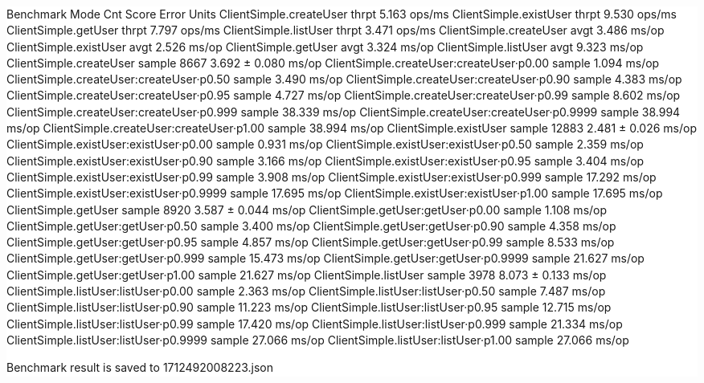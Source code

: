 Benchmark                                     Mode    Cnt   Score   Error   Units
ClientSimple.createUser                      thrpt          5.163          ops/ms
ClientSimple.existUser                       thrpt          9.530          ops/ms
ClientSimple.getUser                         thrpt          7.797          ops/ms
ClientSimple.listUser                        thrpt          3.471          ops/ms
ClientSimple.createUser                       avgt          3.486           ms/op
ClientSimple.existUser                        avgt          2.526           ms/op
ClientSimple.getUser                          avgt          3.324           ms/op
ClientSimple.listUser                         avgt          9.323           ms/op
ClientSimple.createUser                     sample   8667   3.692 ± 0.080   ms/op
ClientSimple.createUser:createUser·p0.00    sample          1.094           ms/op
ClientSimple.createUser:createUser·p0.50    sample          3.490           ms/op
ClientSimple.createUser:createUser·p0.90    sample          4.383           ms/op
ClientSimple.createUser:createUser·p0.95    sample          4.727           ms/op
ClientSimple.createUser:createUser·p0.99    sample          8.602           ms/op
ClientSimple.createUser:createUser·p0.999   sample         38.339           ms/op
ClientSimple.createUser:createUser·p0.9999  sample         38.994           ms/op
ClientSimple.createUser:createUser·p1.00    sample         38.994           ms/op
ClientSimple.existUser                      sample  12883   2.481 ± 0.026   ms/op
ClientSimple.existUser:existUser·p0.00      sample          0.931           ms/op
ClientSimple.existUser:existUser·p0.50      sample          2.359           ms/op
ClientSimple.existUser:existUser·p0.90      sample          3.166           ms/op
ClientSimple.existUser:existUser·p0.95      sample          3.404           ms/op
ClientSimple.existUser:existUser·p0.99      sample          3.908           ms/op
ClientSimple.existUser:existUser·p0.999     sample         17.292           ms/op
ClientSimple.existUser:existUser·p0.9999    sample         17.695           ms/op
ClientSimple.existUser:existUser·p1.00      sample         17.695           ms/op
ClientSimple.getUser                        sample   8920   3.587 ± 0.044   ms/op
ClientSimple.getUser:getUser·p0.00          sample          1.108           ms/op
ClientSimple.getUser:getUser·p0.50          sample          3.400           ms/op
ClientSimple.getUser:getUser·p0.90          sample          4.358           ms/op
ClientSimple.getUser:getUser·p0.95          sample          4.857           ms/op
ClientSimple.getUser:getUser·p0.99          sample          8.533           ms/op
ClientSimple.getUser:getUser·p0.999         sample         15.473           ms/op
ClientSimple.getUser:getUser·p0.9999        sample         21.627           ms/op
ClientSimple.getUser:getUser·p1.00          sample         21.627           ms/op
ClientSimple.listUser                       sample   3978   8.073 ± 0.133   ms/op
ClientSimple.listUser:listUser·p0.00        sample          2.363           ms/op
ClientSimple.listUser:listUser·p0.50        sample          7.487           ms/op
ClientSimple.listUser:listUser·p0.90        sample         11.223           ms/op
ClientSimple.listUser:listUser·p0.95        sample         12.715           ms/op
ClientSimple.listUser:listUser·p0.99        sample         17.420           ms/op
ClientSimple.listUser:listUser·p0.999       sample         21.334           ms/op
ClientSimple.listUser:listUser·p0.9999      sample         27.066           ms/op
ClientSimple.listUser:listUser·p1.00        sample         27.066           ms/op

Benchmark result is saved to 1712492008223.json
